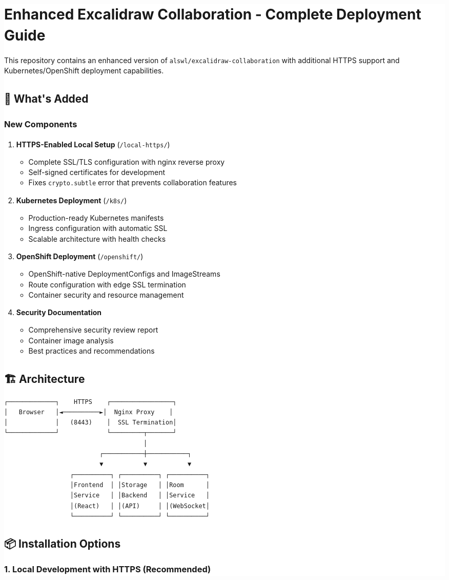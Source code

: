 # Enhanced Excalidraw Collaboration - Complete Deployment Guide

This repository contains an enhanced version of `alswl/excalidraw-collaboration` with additional HTTPS support and Kubernetes/OpenShift deployment capabilities.

## 🚀 What's Added

### New Components

1. **HTTPS-Enabled Local Setup** (`/local-https/`)
   - Complete SSL/TLS configuration with nginx reverse proxy
   - Self-signed certificates for development
   - Fixes `crypto.subtle` error that prevents collaboration features

2. **Kubernetes Deployment** (`/k8s/`)
   - Production-ready Kubernetes manifests
   - Ingress configuration with automatic SSL
   - Scalable architecture with health checks

3. **OpenShift Deployment** (`/openshift/`)
   - OpenShift-native DeploymentConfigs and ImageStreams
   - Route configuration with edge SSL termination
   - Container security and resource management

4. **Security Documentation**
   - Comprehensive security review report
   - Container image analysis
   - Best practices and recommendations

## 🏗️ Architecture

```
┌─────────────┐    HTTPS    ┌─────────────────┐
│   Browser   │◄──────────►│  Nginx Proxy    │
│             │   (8443)    │  SSL Termination│
└─────────────┘             └─────────┬───────┘
                                      │
                          ┌───────────┼───────────┐
                          ▼           ▼           ▼
                  ┌──────────┐ ┌──────────┐ ┌──────────┐
                  │Frontend  │ │Storage   │ │Room      │
                  │Service   │ │Backend   │ │Service   │ 
                  │(React)   │ │(API)     │ │(WebSocket│
                  └──────────┘ └──────────┘ └──────────┘
```

## 📦 Installation Options

### 1. Local Development with HTTPS (Recommended)

